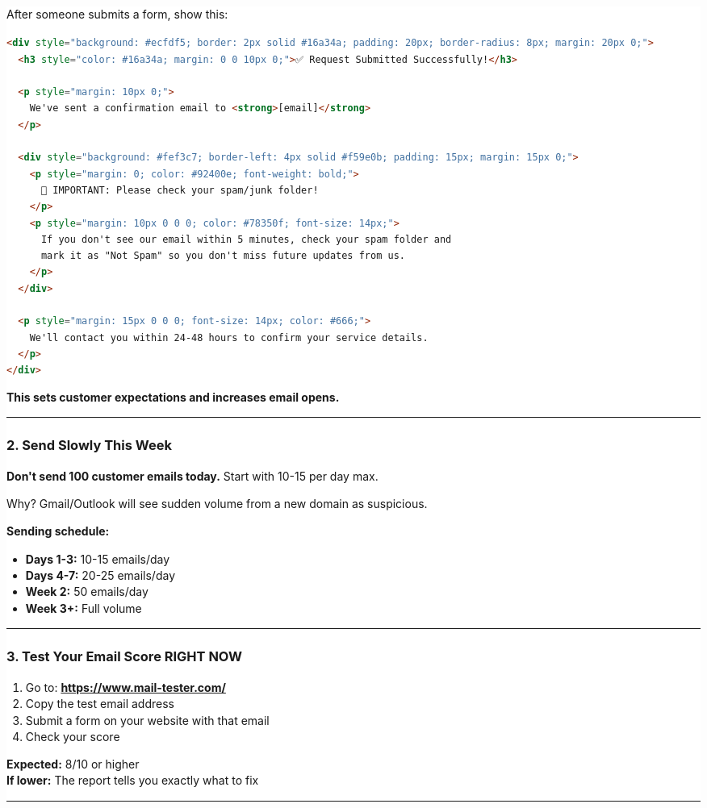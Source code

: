 After someone submits a form, show this:

```html
<div style="background: #ecfdf5; border: 2px solid #16a34a; padding: 20px; border-radius: 8px; margin: 20px 0;">
  <h3 style="color: #16a34a; margin: 0 0 10px 0;">✅ Request Submitted Successfully!</h3>
  
  <p style="margin: 10px 0;">
    We've sent a confirmation email to <strong>[email]</strong>
  </p>
  
  <div style="background: #fef3c7; border-left: 4px solid #f59e0b; padding: 15px; margin: 15px 0;">
    <p style="margin: 0; color: #92400e; font-weight: bold;">
      📧 IMPORTANT: Please check your spam/junk folder!
    </p>
    <p style="margin: 10px 0 0 0; color: #78350f; font-size: 14px;">
      If you don't see our email within 5 minutes, check your spam folder and 
      mark it as "Not Spam" so you don't miss future updates from us.
    </p>
  </div>
  
  <p style="margin: 15px 0 0 0; font-size: 14px; color: #666;">
    We'll contact you within 24-48 hours to confirm your service details.
  </p>
</div>
```

**This sets customer expectations and increases email opens.**

---

### 2. **Send Slowly This Week**

**Don't send 100 customer emails today.** Start with 10-15 per day max.

Why? Gmail/Outlook will see sudden volume from a new domain as suspicious.

**Sending schedule:**
- **Days 1-3:** 10-15 emails/day
- **Days 4-7:** 20-25 emails/day
- **Week 2:** 50 emails/day
- **Week 3+:** Full volume

---

### 3. **Test Your Email Score RIGHT NOW**

1. Go to: **https://www.mail-tester.com/**
2. Copy the test email address
3. Submit a form on your website with that email
4. Check your score

**Expected:** 8/10 or higher  
**If lower:** The report tells you exactly what to fix

---